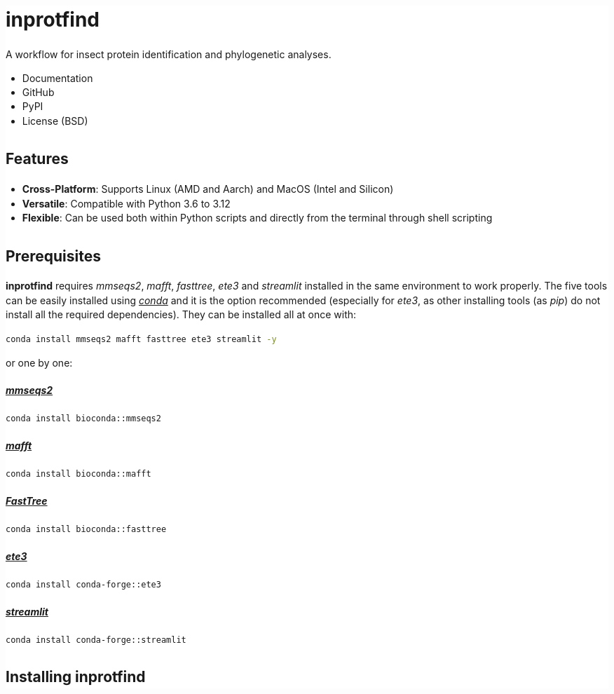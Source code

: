 
# inprotfind    

A workflow for insect protein identification and phylogenetic analyses.

- Documentation
- GitHub
- PyPI
- License (BSD)


## Features

- **Cross-Platform**: Supports Linux (AMD and Aarch) and MacOS (Intel and Silicon)
- **Versatile**: Compatible with Python 3.6 to 3.12
- **Flexible**: Can be used both within Python scripts and directly from the terminal through shell scripting 


## Prerequisites

**inprotfind** requires _mmseqs2_, _mafft_, _fasttree_, _ete3_ and _streamlit_ installed in the same environment to work properly. The five tools can be easily installed using [_conda_](https://docs.anaconda.com/miniconda/) and it is the option recommended (especially for _ete3_, as other installing tools (as _pip_) do not install all the required dependencies). They can be installed all at once with:

```bash
conda install mmseqs2 mafft fasttree ete3 streamlit -y
```

or one by one:

#### [_mmseqs2_](https://github.com/soedinglab/MMseqs2?tab=readme-ov-file)

```
conda install bioconda::mmseqs2
```

#### [_mafft_](https://mafft.cbrc.jp/alignment/server/index.html)

```
conda install bioconda::mafft
```

#### [_FastTree_](http://www.microbesonline.org/fasttree/)

```
conda install bioconda::fasttree
```
#### [_ete3_](http://etetoolkit.org/)
```
conda install conda-forge::ete3
```
#### [_streamlit_](https://streamlit.io/)
```
conda install conda-forge::streamlit
```
## Installing inprotfind
